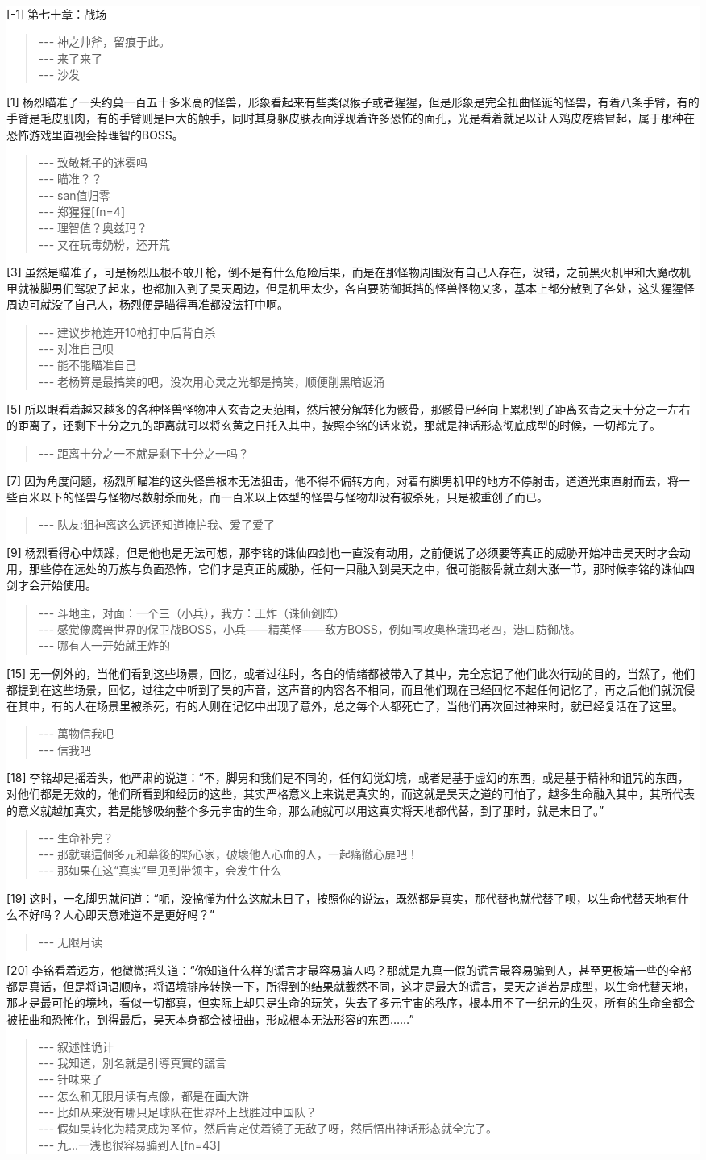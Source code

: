 
[-1] 第七十章：战场
>--- 神之帅斧，留痕于此。<br>
>--- 来了来了<br>
>--- 沙发<br>

[1] 杨烈瞄准了一头约莫一百五十多米高的怪兽，形象看起来有些类似猴子或者猩猩，但是形象是完全扭曲怪诞的怪兽，有着八条手臂，有的手臂是毛皮肌肉，有的手臂则是巨大的触手，同时其身躯皮肤表面浮现着许多恐怖的面孔，光是看着就足以让人鸡皮疙瘩冒起，属于那种在恐怖游戏里直视会掉理智的BOSS。
>--- 致敬耗子的迷雾吗<br>
>--- 瞄准？？<br>
>--- san值归零<br>
>--- 郑猩猩[fn=4]<br>
>--- 理智值？奥兹玛？<br>
>--- 又在玩毒奶粉，还开荒<br>

[3] 虽然是瞄准了，可是杨烈压根不敢开枪，倒不是有什么危险后果，而是在那怪物周围没有自己人存在，没错，之前黑火机甲和大魔改机甲就被脚男们驾驶了起来，也都加入到了昊天周边，但是机甲太少，各自要防御抵挡的怪兽怪物又多，基本上都分散到了各处，这头猩猩怪周边可就没了自己人，杨烈便是瞄得再准都没法打中啊。
>--- 建议步枪连开10枪打中后背自杀<br>
>--- 对准自己呗<br>
>--- 能不能瞄准自己<br>
>--- 老杨算是最搞笑的吧，没次用心灵之光都是搞笑，顺便削黑暗返涌<br>

[5] 所以眼看着越来越多的各种怪兽怪物冲入玄青之天范围，然后被分解转化为骸骨，那骸骨已经向上累积到了距离玄青之天十分之一左右的距离了，还剩下十分之九的距离就可以将玄黄之日托入其中，按照李铭的话来说，那就是神话形态彻底成型的时候，一切都完了。
>--- 距离十分之一不就是剩下十分之一吗？<br>

[7] 因为角度问题，杨烈所瞄准的这头怪兽根本无法狙击，他不得不偏转方向，对着有脚男机甲的地方不停射击，道道光束直射而去，将一些百米以下的怪兽与怪物尽数射杀而死，而一百米以上体型的怪兽与怪物却没有被杀死，只是被重创了而已。
>--- 队友:狙神离这么远还知道掩护我、爱了爱了<br>

[9] 杨烈看得心中烦躁，但是他也是无法可想，那李铭的诛仙四剑也一直没有动用，之前便说了必须要等真正的威胁开始冲击昊天时才会动用，那些停在远处的万族与负面恐怖，它们才是真正的威胁，任何一只融入到昊天之中，很可能骸骨就立刻大涨一节，那时候李铭的诛仙四剑才会开始使用。
>--- 斗地主，对面：一个三（小兵），我方：王炸（诛仙剑阵）<br>
>--- 感觉像魔兽世界的保卫战BOSS，小兵——精英怪——敌方BOSS，例如围攻奥格瑞玛老四，港口防御战。<br>
>--- 哪有人一开始就王炸的<br>

[15] 无一例外的，当他们看到这些场景，回忆，或者过往时，各自的情绪都被带入了其中，完全忘记了他们此次行动的目的，当然了，他们都提到在这些场景，回忆，过往之中听到了昊的声音，这声音的内容各不相同，而且他们现在已经回忆不起任何记忆了，再之后他们就沉侵在其中，有的人在场景里被杀死，有的人则在记忆中出现了意外，总之每个人都死亡了，当他们再次回过神来时，就已经复活在了这里。
>--- 萬物信我吧<br>
>--- 信我吧<br>

[18] 李铭却是摇着头，他严肃的说道：“不，脚男和我们是不同的，任何幻觉幻境，或者是基于虚幻的东西，或是基于精神和诅咒的东西，对他们都是无效的，他们所看到和经历的这些，其实严格意义上来说是真实的，而这就是昊天之道的可怕了，越多生命融入其中，其所代表的意义就越加真实，若是能够吸纳整个多元宇宙的生命，那么祂就可以用这真实将天地都代替，到了那时，就是末日了。”
>--- 生命补完？<br>
>--- 那就讓這個多元和幕後的野心家，破壞他人心血的人，一起痛徹心扉吧！<br>
>--- 那如果在这“真实”里见到带领主，会发生什么<br>

[19] 这时，一名脚男就问道：“呃，没搞懂为什么这就末日了，按照你的说法，既然都是真实，那代替也就代替了呗，以生命代替天地有什么不好吗？人心即天意难道不是更好吗？”
>--- 无限月读<br>

[20] 李铭看着远方，他微微摇头道：“你知道什么样的谎言才最容易骗人吗？那就是九真一假的谎言最容易骗到人，甚至更极端一些的全部都是真话，但是将词语顺序，将语境排序转换一下，所得到的结果就截然不同，这才是最大的谎言，昊天之道若是成型，以生命代替天地，那才是最可怕的境地，看似一切都真，但实际上却只是生命的玩笑，失去了多元宇宙的秩序，根本用不了一纪元的生灭，所有的生命全都会被扭曲和恐怖化，到得最后，昊天本身都会被扭曲，形成根本无法形容的东西……”
>--- 叙述性诡计<br>
>--- 我知道，別名就是引導真實的謊言<br>
>--- 针味来了<br>
>--- 怎么和无限月读有点像，都是在画大饼<br>
>--- 比如从来没有哪只足球队在世界杯上战胜过中国队？<br>
>--- 假如昊转化为精灵成为圣位，然后肯定仗着镜子无敌了呀，然后悟出神话形态就全完了。<br>
>--- 九…一浅也很容易骗到人[fn=43]<br>
